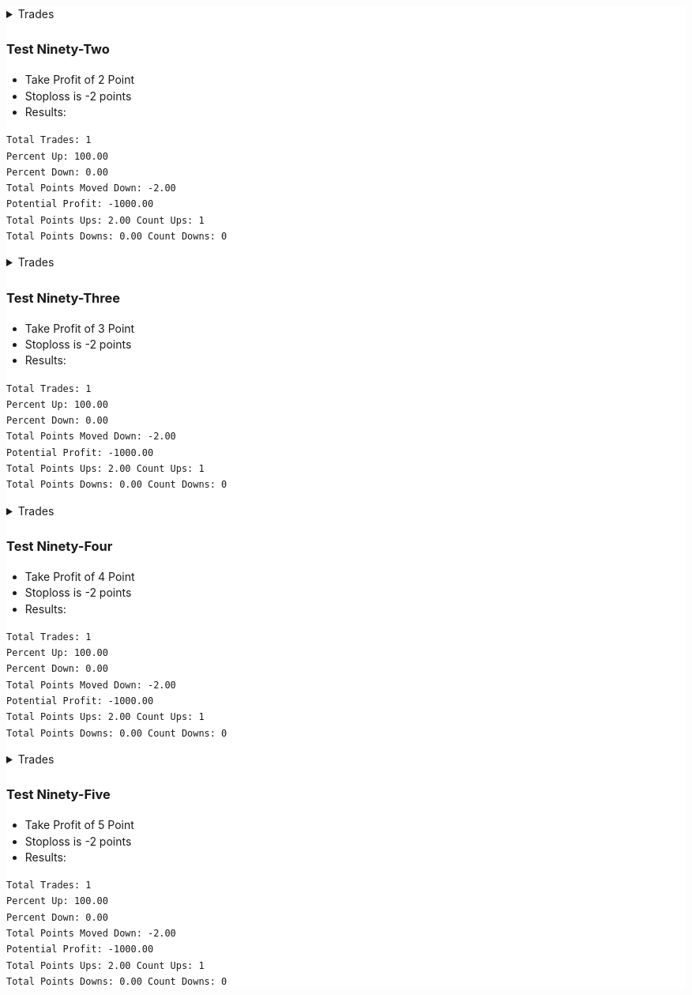 
<details><summary>Trades</summary></details>

### Test Ninety-Two
* Take Profit of 2 Point
* Stoploss is -2 points
* Results:
```
Total Trades: 1
Percent Up: 100.00
Percent Down: 0.00
Total Points Moved Down: -2.00
Potential Profit: -1000.00
Total Points Ups: 2.00 Count Ups: 1
Total Points Downs: 0.00 Count Downs: 0
```

<details><summary>Trades</summary></details>

### Test Ninety-Three
* Take Profit of 3 Point
* Stoploss is -2 points
* Results:
```
Total Trades: 1
Percent Up: 100.00
Percent Down: 0.00
Total Points Moved Down: -2.00
Potential Profit: -1000.00
Total Points Ups: 2.00 Count Ups: 1
Total Points Downs: 0.00 Count Downs: 0
```

<details><summary>Trades</summary></details>

### Test Ninety-Four
* Take Profit of 4 Point
* Stoploss is -2 points
* Results:
```
Total Trades: 1
Percent Up: 100.00
Percent Down: 0.00
Total Points Moved Down: -2.00
Potential Profit: -1000.00
Total Points Ups: 2.00 Count Ups: 1
Total Points Downs: 0.00 Count Downs: 0
```

<details><summary>Trades</summary></details>

### Test Ninety-Five
* Take Profit of 5 Point
* Stoploss is -2 points
* Results:
```
Total Trades: 1
Percent Up: 100.00
Percent Down: 0.00
Total Points Moved Down: -2.00
Potential Profit: -1000.00
Total Points Ups: 2.00 Count Ups: 1
Total Points Downs: 0.00 Count Downs: 0
```
